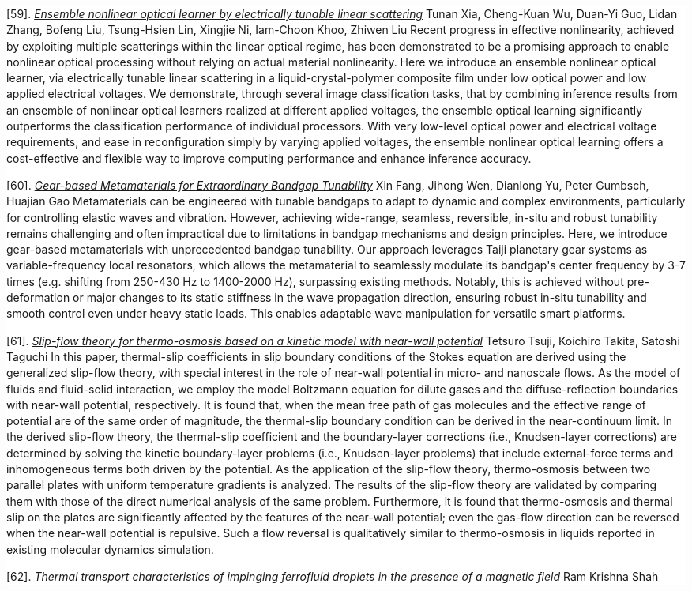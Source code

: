 [59]. [*Ensemble nonlinear optical learner by electrically tunable linear scattering*](https://arxiv.org/abs/2506.19976 "Ensemble nonlinear optical learner by electrically tunable linear scattering")
Tunan Xia, Cheng-Kuan Wu, Duan-Yi Guo, Lidan Zhang, Bofeng Liu, Tsung-Hsien Lin, Xingjie Ni, Iam-Choon Khoo, Zhiwen Liu
Recent progress in effective nonlinearity, achieved by exploiting multiple scatterings within the linear optical regime, has been demonstrated to be a promising approach to enable nonlinear optical processing without relying on actual material nonlinearity. Here we introduce an ensemble nonlinear optical learner, via electrically tunable linear scattering in a liquid-crystal-polymer composite film under low optical power and low applied electrical voltages. We demonstrate, through several image classification tasks, that by combining inference results from an ensemble of nonlinear optical learners realized at different applied voltages, the ensemble optical learning significantly outperforms the classification performance of individual processors. With very low-level optical power and electrical voltage requirements, and ease in reconfiguration simply by varying applied voltages, the ensemble nonlinear optical learning offers a cost-effective and flexible way to improve computing performance and enhance inference accuracy.

[60]. [*Gear-based Metamaterials for Extraordinary Bandgap Tunability*](https://arxiv.org/abs/2506.20110 "Gear-based Metamaterials for Extraordinary Bandgap Tunability")
Xin Fang, Jihong Wen, Dianlong Yu, Peter Gumbsch, Huajian Gao
Metamaterials can be engineered with tunable bandgaps to adapt to dynamic and complex environments, particularly for controlling elastic waves and vibration. However, achieving wide-range, seamless, reversible, in-situ and robust tunability remains challenging and often impractical due to limitations in bandgap mechanisms and design principles. Here, we introduce gear-based metamaterials with unprecedented bandgap tunability. Our approach leverages Taiji planetary gear systems as variable-frequency local resonators, which allows the metamaterial to seamlessly modulate its bandgap's center frequency by 3-7 times (e.g. shifting from 250-430 Hz to 1400-2000 Hz), surpassing existing methods. Notably, this is achieved without pre-deformation or major changes to its static stiffness in the wave propagation direction, ensuring robust in-situ tunability and smooth control even under heavy static loads. This enables adaptable wave manipulation for versatile smart platforms.

[61]. [*Slip-flow theory for thermo-osmosis based on a kinetic model with near-wall potential*](https://arxiv.org/abs/2506.20229 "Slip-flow theory for thermo-osmosis based on a kinetic model with near-wall potential")
Tetsuro Tsuji, Koichiro Takita, Satoshi Taguchi
In this paper, thermal-slip coefficients in slip boundary conditions of the Stokes equation are derived using the generalized slip-flow theory, with special interest in the role of near-wall potential in micro- and nanoscale flows. As the model of fluids and fluid-solid interaction, we employ the model Boltzmann equation for dilute gases and the diffuse-reflection boundaries with near-wall potential, respectively. It is found that, when the mean free path of gas molecules and the effective range of potential are of the same order of magnitude, the thermal-slip boundary condition can be derived in the near-continuum limit. In the derived slip-flow theory, the thermal-slip coefficient and the boundary-layer corrections (i.e., Knudsen-layer corrections) are determined by solving the kinetic boundary-layer problems (i.e., Knudsen-layer problems) that include external-force terms and inhomogeneous terms both driven by the potential. As the application of the slip-flow theory, thermo-osmosis between two parallel plates with uniform temperature gradients is analyzed. The results of the slip-flow theory are validated by comparing them with those of the direct numerical analysis of the same problem. Furthermore, it is found that thermo-osmosis and thermal slip on the plates are significantly affected by the features of the near-wall potential; even the gas-flow direction can be reversed when the near-wall potential is repulsive. Such a flow reversal is qualitatively similar to thermo-osmosis in liquids reported in existing molecular dynamics simulation.

[62]. [*Thermal transport characteristics of impinging ferrofluid droplets in the presence of a magnetic field*](https://arxiv.org/abs/2506.20284 "Thermal transport characteristics of impinging ferrofluid droplets in the presence of a magnetic field")
Ram Krishna Shah